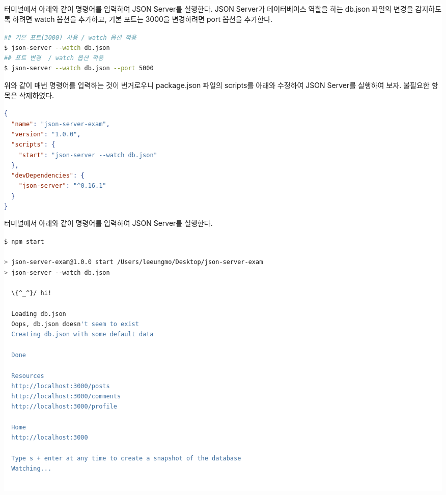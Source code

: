 터미널에서 아래와 같이 명령어를 입력하여 JSON Server를 실행한다. JSON Server가 데이터베이스 역할을 하는 db.json 파일의 변경을 감지하도록 하려면 watch 옵션을 추가하고, 기본 포트는 3000을 변경하려면 port 옵션을 추가한다.

```bash
## 기본 포트(3000) 사용 / watch 옵션 적용
$ json-server --watch db.json
## 포트 변경  / watch 옵션 적용
$ json-server --watch db.json --port 5000
```

위와 같이 매번 명령어를 입력하는 것이 번거로우니 package.json 파일의 scripts를 아래와 수정하여 JSON Server를 실행하여 보자. 불필요한 항목은 삭제하였다.

```json
{
  "name": "json-server-exam",
  "version": "1.0.0",
  "scripts": {
    "start": "json-server --watch db.json"
  },
  "devDependencies": {
    "json-server": "^0.16.1"
  }
}
```

터미널에서 아래와 같이 명령어를 입력하여 JSON Server를 실행한다.

```bash
$ npm start

> json-server-exam@1.0.0 start /Users/leeungmo/Desktop/json-server-exam
> json-server --watch db.json

  \{^_^}/ hi!

  Loading db.json
  Oops, db.json doesn't seem to exist
  Creating db.json with some default data

  Done

  Resources
  http://localhost:3000/posts
  http://localhost:3000/comments
  http://localhost:3000/profile

  Home
  http://localhost:3000

  Type s + enter at any time to create a snapshot of the database
  Watching...
```

&nbsp;

